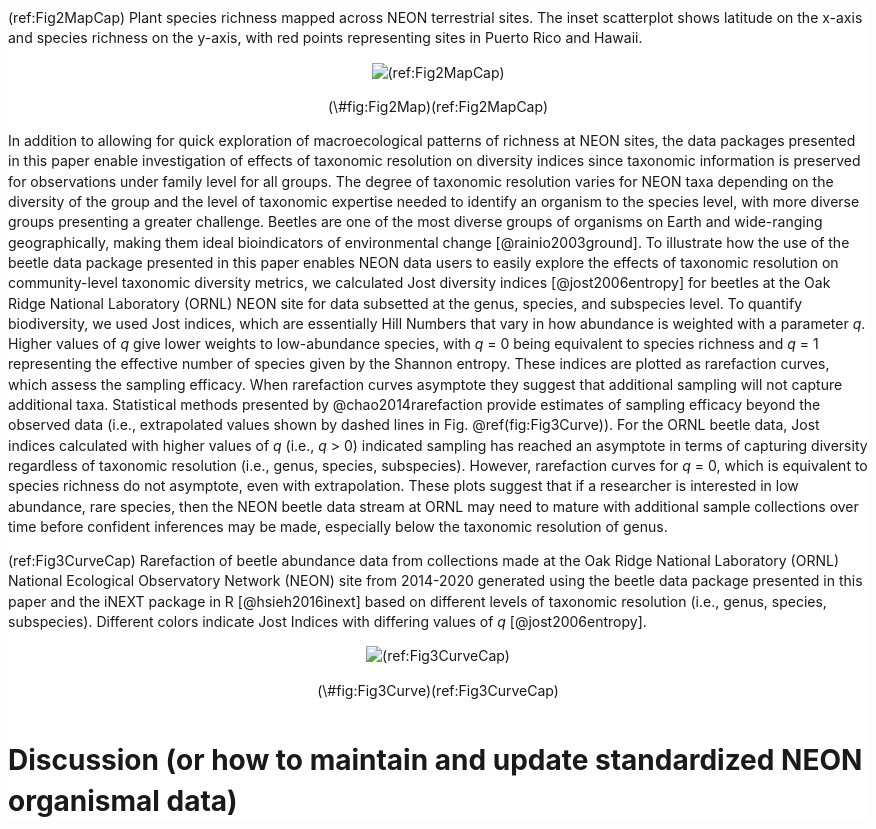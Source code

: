 (ref:Fig2MapCap) Plant species richness mapped across NEON terrestrial sites. The inset scatterplot shows latitude on the x-axis and species richness on the y-axis, with red points representing sites in Puerto Rico and Hawaii.

<div class="figure" style="text-align: center">
<img src="/Users/dli/github/neonDivData/manuscript/figures/p_plant.png" alt="(ref:Fig2MapCap)" width="95%" />
<p class="caption">(\#fig:Fig2Map)(ref:Fig2MapCap)</p>
</div>

In addition to allowing for quick exploration of macroecological patterns of richness at NEON sites, the data packages presented in this paper enable investigation of effects of taxonomic resolution on diversity indices since taxonomic information is preserved for observations under family level for all groups. The degree of taxonomic resolution varies for NEON taxa depending on the diversity of the group and the level of taxonomic expertise needed to identify an organism to the species level, with more diverse groups presenting a greater challenge. Beetles are one of the most diverse groups of organisms on Earth and wide-ranging geographically, making them ideal bioindicators of environmental change [@rainio2003ground]. To illustrate how the use of the beetle data package presented in this paper enables NEON data users to easily explore the effects of taxonomic resolution on community-level taxonomic diversity metrics, we calculated Jost diversity indices [@jost2006entropy] for beetles at the Oak Ridge National Laboratory (ORNL) NEON site for data subsetted at the genus, species, and subspecies level. To quantify biodiversity, we used Jost indices, which are essentially Hill Numbers that vary in how abundance is weighted with a parameter _q_. Higher values of _q_ give lower weights to low-abundance species, with _q_ = 0 being equivalent to species richness and _q_ = 1 representing the effective number of species given by the Shannon entropy. These indices are plotted as rarefaction curves, which assess the sampling efficacy. When rarefaction curves asymptote they suggest that additional sampling will not capture additional taxa. Statistical methods presented by @chao2014rarefaction provide estimates of sampling efficacy beyond the observed data (i.e., extrapolated values shown by dashed lines in Fig. \@ref(fig:Fig3Curve)). For the ORNL beetle data, Jost indices calculated with higher values of _q_ (i.e., _q_ > 0) indicated sampling has reached an asymptote in terms of capturing diversity regardless of taxonomic resolution (i.e., genus, species, subspecies). However, rarefaction curves for _q_ = 0, which is equivalent to species richness do not asymptote, even with extrapolation. These plots suggest that if a researcher is interested in low abundance, rare species, then the NEON beetle data stream at ORNL may need to mature with additional sample collections over time before confident inferences may be made, especially below the taxonomic resolution of genus.

(ref:Fig3CurveCap) Rarefaction of beetle abundance data from collections made at the Oak Ridge National Laboratory (ORNL) National Ecological Observatory Network (NEON) site from 2014-2020 generated using the beetle data package presented in this paper and the iNEXT package in R [@hsieh2016inext] based on different levels of taxonomic resolution (i.e., genus, species, subspecies). Different colors indicate Jost Indices with differing values of _q_ [@jost2006entropy].

<div class="figure" style="text-align: center">
<img src="/Users/dli/github/neonDivData/manuscript/figures/beetle_rarefaction.png" alt="(ref:Fig3CurveCap)" width="95%" />
<p class="caption">(\#fig:Fig3Curve)(ref:Fig3CurveCap)</p>
</div>

# Discussion (or how to maintain and update standardized NEON organismal data)
